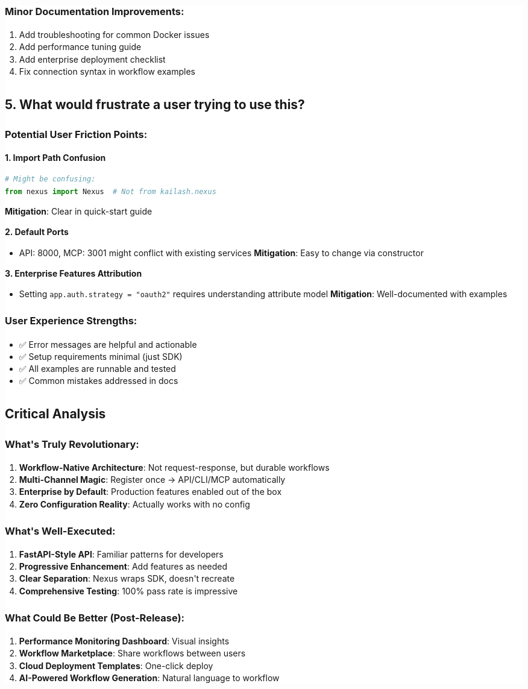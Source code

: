 ### Minor Documentation Improvements:
1. Add troubleshooting for common Docker issues
2. Add performance tuning guide
3. Add enterprise deployment checklist
4. Fix connection syntax in workflow examples

## 5. What would frustrate a user trying to use this?

### Potential User Friction Points:

**1. Import Path Confusion**
```python
# Might be confusing:
from nexus import Nexus  # Not from kailash.nexus
```
**Mitigation**: Clear in quick-start guide

**2. Default Ports**
- API: 8000, MCP: 3001 might conflict with existing services
**Mitigation**: Easy to change via constructor

**3. Enterprise Features Attribution**
- Setting `app.auth.strategy = "oauth2"` requires understanding attribute model
**Mitigation**: Well-documented with examples

### User Experience Strengths:
- ✅ Error messages are helpful and actionable
- ✅ Setup requirements minimal (just SDK)
- ✅ All examples are runnable and tested
- ✅ Common mistakes addressed in docs

## Critical Analysis

### What's Truly Revolutionary:
1. **Workflow-Native Architecture**: Not request-response, but durable workflows
2. **Multi-Channel Magic**: Register once → API/CLI/MCP automatically
3. **Enterprise by Default**: Production features enabled out of the box
4. **Zero Configuration Reality**: Actually works with no config

### What's Well-Executed:
1. **FastAPI-Style API**: Familiar patterns for developers
2. **Progressive Enhancement**: Add features as needed
3. **Clear Separation**: Nexus wraps SDK, doesn't recreate
4. **Comprehensive Testing**: 100% pass rate is impressive

### What Could Be Better (Post-Release):
1. **Performance Monitoring Dashboard**: Visual insights
2. **Workflow Marketplace**: Share workflows between users
3. **Cloud Deployment Templates**: One-click deploy
4. **AI-Powered Workflow Generation**: Natural language to workflow
